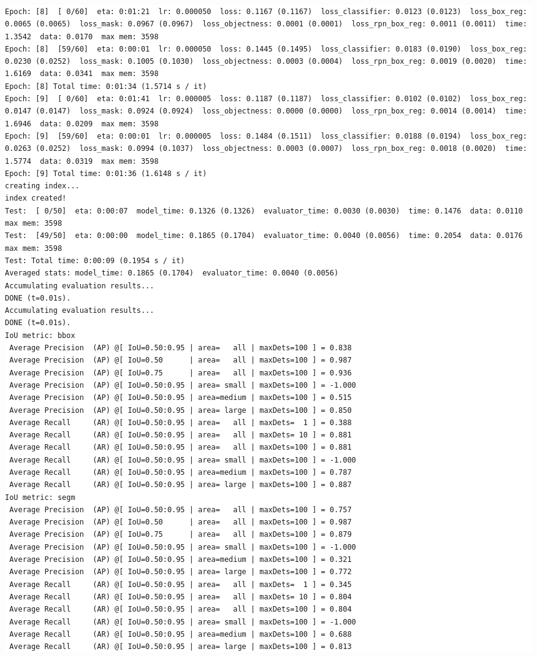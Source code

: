     Epoch: [8]  [ 0/60]  eta: 0:01:21  lr: 0.000050  loss: 0.1167 (0.1167)  loss_classifier: 0.0123 (0.0123)  loss_box_reg: 0.0065 (0.0065)  loss_mask: 0.0967 (0.0967)  loss_objectness: 0.0001 (0.0001)  loss_rpn_box_reg: 0.0011 (0.0011)  time: 1.3542  data: 0.0170  max mem: 3598
    Epoch: [8]  [59/60]  eta: 0:00:01  lr: 0.000050  loss: 0.1445 (0.1495)  loss_classifier: 0.0183 (0.0190)  loss_box_reg: 0.0230 (0.0252)  loss_mask: 0.1005 (0.1030)  loss_objectness: 0.0003 (0.0004)  loss_rpn_box_reg: 0.0019 (0.0020)  time: 1.6169  data: 0.0341  max mem: 3598
    Epoch: [8] Total time: 0:01:34 (1.5714 s / it)
    Epoch: [9]  [ 0/60]  eta: 0:01:41  lr: 0.000005  loss: 0.1187 (0.1187)  loss_classifier: 0.0102 (0.0102)  loss_box_reg: 0.0147 (0.0147)  loss_mask: 0.0924 (0.0924)  loss_objectness: 0.0000 (0.0000)  loss_rpn_box_reg: 0.0014 (0.0014)  time: 1.6946  data: 0.0209  max mem: 3598
    Epoch: [9]  [59/60]  eta: 0:00:01  lr: 0.000005  loss: 0.1484 (0.1511)  loss_classifier: 0.0188 (0.0194)  loss_box_reg: 0.0263 (0.0252)  loss_mask: 0.0994 (0.1037)  loss_objectness: 0.0003 (0.0007)  loss_rpn_box_reg: 0.0018 (0.0020)  time: 1.5774  data: 0.0319  max mem: 3598
    Epoch: [9] Total time: 0:01:36 (1.6148 s / it)
    creating index...
    index created!
    Test:  [ 0/50]  eta: 0:00:07  model_time: 0.1326 (0.1326)  evaluator_time: 0.0030 (0.0030)  time: 0.1476  data: 0.0110  max mem: 3598
    Test:  [49/50]  eta: 0:00:00  model_time: 0.1865 (0.1704)  evaluator_time: 0.0040 (0.0056)  time: 0.2054  data: 0.0176  max mem: 3598
    Test: Total time: 0:00:09 (0.1954 s / it)
    Averaged stats: model_time: 0.1865 (0.1704)  evaluator_time: 0.0040 (0.0056)
    Accumulating evaluation results...
    DONE (t=0.01s).
    Accumulating evaluation results...
    DONE (t=0.01s).
    IoU metric: bbox
     Average Precision  (AP) @[ IoU=0.50:0.95 | area=   all | maxDets=100 ] = 0.838
     Average Precision  (AP) @[ IoU=0.50      | area=   all | maxDets=100 ] = 0.987
     Average Precision  (AP) @[ IoU=0.75      | area=   all | maxDets=100 ] = 0.936
     Average Precision  (AP) @[ IoU=0.50:0.95 | area= small | maxDets=100 ] = -1.000
     Average Precision  (AP) @[ IoU=0.50:0.95 | area=medium | maxDets=100 ] = 0.515
     Average Precision  (AP) @[ IoU=0.50:0.95 | area= large | maxDets=100 ] = 0.850
     Average Recall     (AR) @[ IoU=0.50:0.95 | area=   all | maxDets=  1 ] = 0.388
     Average Recall     (AR) @[ IoU=0.50:0.95 | area=   all | maxDets= 10 ] = 0.881
     Average Recall     (AR) @[ IoU=0.50:0.95 | area=   all | maxDets=100 ] = 0.881
     Average Recall     (AR) @[ IoU=0.50:0.95 | area= small | maxDets=100 ] = -1.000
     Average Recall     (AR) @[ IoU=0.50:0.95 | area=medium | maxDets=100 ] = 0.787
     Average Recall     (AR) @[ IoU=0.50:0.95 | area= large | maxDets=100 ] = 0.887
    IoU metric: segm
     Average Precision  (AP) @[ IoU=0.50:0.95 | area=   all | maxDets=100 ] = 0.757
     Average Precision  (AP) @[ IoU=0.50      | area=   all | maxDets=100 ] = 0.987
     Average Precision  (AP) @[ IoU=0.75      | area=   all | maxDets=100 ] = 0.879
     Average Precision  (AP) @[ IoU=0.50:0.95 | area= small | maxDets=100 ] = -1.000
     Average Precision  (AP) @[ IoU=0.50:0.95 | area=medium | maxDets=100 ] = 0.321
     Average Precision  (AP) @[ IoU=0.50:0.95 | area= large | maxDets=100 ] = 0.772
     Average Recall     (AR) @[ IoU=0.50:0.95 | area=   all | maxDets=  1 ] = 0.345
     Average Recall     (AR) @[ IoU=0.50:0.95 | area=   all | maxDets= 10 ] = 0.804
     Average Recall     (AR) @[ IoU=0.50:0.95 | area=   all | maxDets=100 ] = 0.804
     Average Recall     (AR) @[ IoU=0.50:0.95 | area= small | maxDets=100 ] = -1.000
     Average Recall     (AR) @[ IoU=0.50:0.95 | area=medium | maxDets=100 ] = 0.688
     Average Recall     (AR) @[ IoU=0.50:0.95 | area= large | maxDets=100 ] = 0.813
    